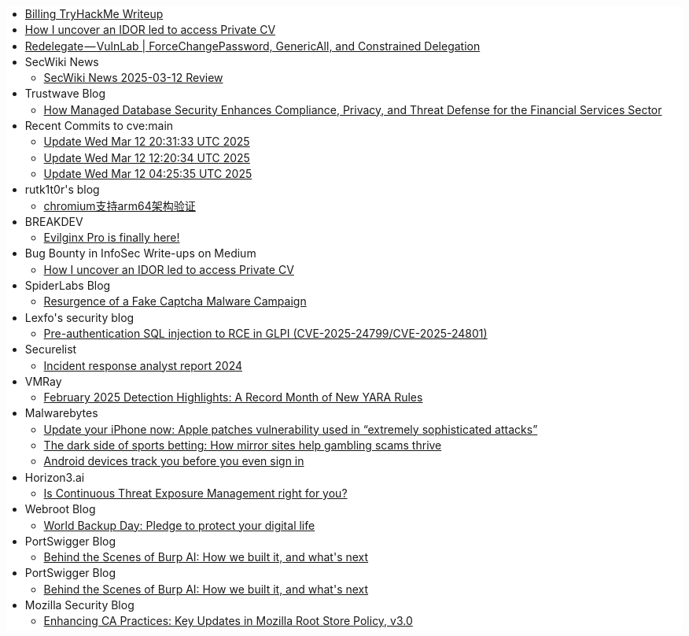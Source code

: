   - [Billing  TryHackMe Writeup](https://infosecwriteups.com/billing-tryhackme-writeup-aa32f343b0f1?source=rss----7b722bfd1b8d---4)
  - [How I uncover an IDOR led to access Private CV](https://infosecwriteups.com/how-i-uncover-an-idor-led-to-access-private-cv-access-3ff5be987896?source=rss----7b722bfd1b8d---4)
  - [Redelegate — VulnLab | ForceChangePassword, GenericAll, and Constrained Delegation](https://infosecwriteups.com/redelegate-vulnlab-forcechangepassword-genericall-and-constrained-delegation-aa48b6d89931?source=rss----7b722bfd1b8d---4)
- SecWiki News
  - [SecWiki News 2025-03-12 Review](http://www.sec-wiki.com/?2025-03-12)
- Trustwave Blog
  - [How Managed Database Security Enhances Compliance, Privacy, and Threat Defense for the Financial Services Sector](https://www.trustwave.com/en-us/resources/blogs/trustwave-blog/how-managed-database-security-enhances-compliance-privacy-and-threat-defense-for-the-financial-services-sector/)
- Recent Commits to cve:main
  - [Update Wed Mar 12 20:31:33 UTC 2025](https://github.com/trickest/cve/commit/31ea98b7208fff44fbb1d270fb3e19d6e0b94e53)
  - [Update Wed Mar 12 12:20:34 UTC 2025](https://github.com/trickest/cve/commit/c819b5f3f9e5b0336fe81d13b909e80308bf1b59)
  - [Update Wed Mar 12 04:25:35 UTC 2025](https://github.com/trickest/cve/commit/58e2955fe654582d91bb54c69a77778c08a3b154)
- rutk1t0r's blog
  - [chromium支持arm64架构验证](https://embpgp.github.io/2025/03/12/chromium%E6%94%AF%E6%8C%81arm64%E6%9E%B6%E6%9E%84%E9%AA%8C%E8%AF%81/)
- BREAKDEV
  - [Evilginx Pro is finally here!](https://breakdev.org/evilginx-pro-release/)
- Bug Bounty in InfoSec Write-ups on Medium
  - [How I uncover an IDOR led to access Private CV](https://infosecwriteups.com/how-i-uncover-an-idor-led-to-access-private-cv-access-3ff5be987896?source=rss----7b722bfd1b8d--bug_bounty)
- SpiderLabs Blog
  - [Resurgence of a Fake Captcha Malware Campaign](https://www.trustwave.com/en-us/resources/blogs/spiderlabs-blog/resurgence-of-a-fake-captcha-malware-campaign/)
- Lexfo's security blog
  - [Pre-authentication SQL injection to RCE in GLPI (CVE-2025-24799/CVE-2025-24801)](https://blog.lexfo.fr/glpi-sql-to-rce.html)
- Securelist
  - [Incident response analyst report 2024](https://securelist.com/kaspersky-incident-response-report-2024/115873/)
- VMRay
  - [February 2025 Detection Highlights: A Record Month of New YARA Rules](https://www.vmray.com/february-2025-detection-highlights-a-record-month-of-new-yara-rules/)
- Malwarebytes
  - [Update your iPhone now: Apple patches vulnerability used in “extremely sophisticated attacks”](https://www.malwarebytes.com/blog/news/2025/03/update-your-iphone-now-apple-patches-vulnerability-used-in-extremely-sophisticated-attacks)
  - [The dark side of sports betting: How mirror sites help gambling scams thrive](https://www.malwarebytes.com/blog/personal/2025/03/the-dark-side-of-sports-betting-how-mirror-sites-help-gambling-scams-thrive)
  - [Android devices track you before you even sign in](https://www.malwarebytes.com/blog/news/2025/03/android-devices-track-you-before-you-even-sign-in)
- Horizon3.ai
  - [Is Continuous Threat Exposure Management right for you?](https://www.horizon3.ai/intelligence/blogs/is-continuous-threat-exposure-management-right-for-you/)
- Webroot Blog
  - [World Backup Day: Pledge to protect your digital life](https://www.webroot.com/blog/2025/03/12/world-backup-day-pledge-to-protect-your-digital-life/)
- PortSwigger Blog
  - [Behind the Scenes of Burp AI: How we built it, and what's next](https://portswigger.net/blog/behind-the-scenes-of-burp-ai-how-we-built-it-and-whats-next)
- PortSwigger Blog
  - [Behind the Scenes of Burp AI: How we built it, and what's next](https://portswigger.net/blog/behind-the-scenes-of-burp-ai-how-we-built-it-and-whats-next)
- Mozilla Security Blog
  - [Enhancing CA Practices: Key Updates in Mozilla Root Store Policy, v3.0](https://blog.mozilla.org/security/2025/03/12/enhancing-ca-practices-key-updates-in-mozilla-root-store-policy-v3-0/)